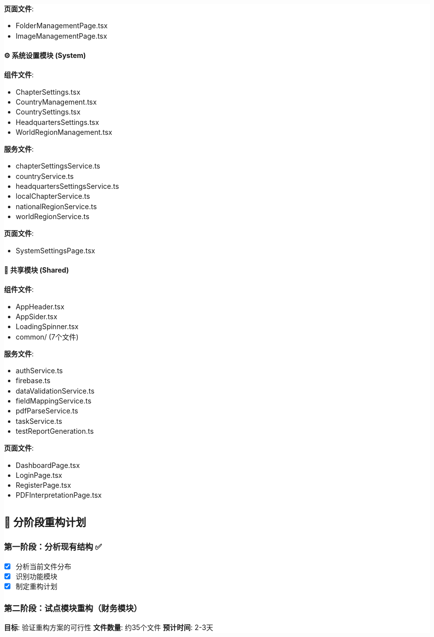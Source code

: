**页面文件**:
- FolderManagementPage.tsx
- ImageManagementPage.tsx

#### ⚙️ 系统设置模块 (System)
**组件文件**:
- ChapterSettings.tsx
- CountryManagement.tsx
- CountrySettings.tsx
- HeadquartersSettings.tsx
- WorldRegionManagement.tsx

**服务文件**:
- chapterSettingsService.ts
- countryService.ts
- headquartersSettingsService.ts
- localChapterService.ts
- nationalRegionService.ts
- worldRegionService.ts

**页面文件**:
- SystemSettingsPage.tsx

#### 🔧 共享模块 (Shared)
**组件文件**:
- AppHeader.tsx
- AppSider.tsx
- LoadingSpinner.tsx
- common/ (7个文件)

**服务文件**:
- authService.ts
- firebase.ts
- dataValidationService.ts
- fieldMappingService.ts
- pdfParseService.ts
- taskService.ts
- testReportGeneration.ts

**页面文件**:
- DashboardPage.tsx
- LoginPage.tsx
- RegisterPage.tsx
- PDFInterpretationPage.tsx

## 🚀 分阶段重构计划

### 第一阶段：分析现有结构 ✅
- [x] 分析当前文件分布
- [x] 识别功能模块
- [x] 制定重构计划

### 第二阶段：试点模块重构（财务模块）
**目标**: 验证重构方案的可行性
**文件数量**: 约35个文件
**预计时间**: 2-3天
